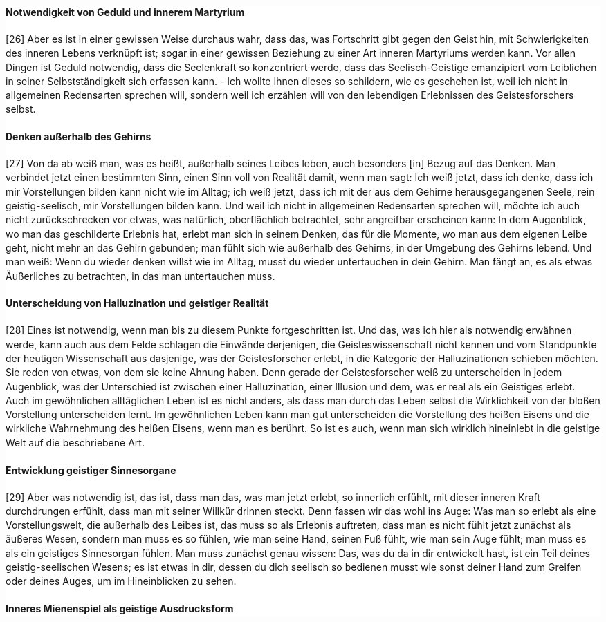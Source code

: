 #### Notwendigkeit von Geduld und innerem Martyrium

[26] Aber es ist in einer gewissen Weise durchaus wahr, dass das, was Fortschritt gibt gegen den Geist hin, mit Schwierigkeiten des inneren Lebens verknüpft ist; sogar in einer gewissen Beziehung zu einer Art inneren Martyriums werden kann. Vor allen Dingen ist Geduld notwendig, dass die Seelenkraft so konzentriert werde, dass das Seelisch-Geistige emanzipiert vom Leiblichen in seiner Selbstständigkeit sich erfassen kann. - Ich wollte Ihnen dieses so schildern, wie es geschehen ist, weil ich nicht in allgemeinen Redensarten sprechen will, sondern weil ich erzählen will von den lebendigen Erlebnissen des Geistesforschers selbst.

#### Denken außerhalb des Gehirns

[27] Von da ab weiß man, was es heißt, außerhalb seines Leibes leben, auch besonders [in] Bezug auf das Denken. Man verbindet jetzt einen bestimmten Sinn, einen Sinn voll von Realität damit, wenn man sagt: Ich weiß jetzt, dass ich denke, dass ich mir Vorstellungen bilden kann nicht wie im Alltag; ich weiß jetzt, dass ich mit der aus dem Gehirne herausgegangenen Seele, rein geistig-seelisch, mir Vorstellungen bilden kann. Und weil ich nicht in allgemeinen Redensarten sprechen will, möchte ich auch nicht zurückschrecken vor etwas, was natürlich, oberflächlich betrachtet, sehr angreifbar erscheinen kann: In dem Augenblick, wo man das geschilderte Erlebnis hat, erlebt man sich in seinem Denken, das für die Momente, wo man aus dem eigenen Leibe geht, nicht mehr an das Gehirn gebunden; man fühlt sich wie außerhalb des Gehirns, in der Umgebung des Gehirns lebend. Und man weiß: Wenn du wieder denken willst wie im Alltag, musst du wieder untertauchen in dein Gehirn. Man fängt an, es als etwas Äußerliches zu betrachten, in das man untertauchen muss.

#### Unterscheidung von Halluzination und geistiger Realität

[28] Eines ist notwendig, wenn man bis zu diesem Punkte fortgeschritten ist. Und das, was ich hier als notwendig erwähnen werde, kann auch aus dem Felde schlagen die Einwände derjenigen, die Geisteswissenschaft nicht kennen und vom Standpunkte der heutigen Wissenschaft aus dasjenige, was der Geistesforscher erlebt, in die Kategorie der Halluzinationen schieben möchten. Sie reden von etwas, von dem sie keine Ahnung haben. Denn gerade der Geistesforscher weiß zu unterscheiden in jedem Augenblick, was der Unterschied ist zwischen einer Halluzination, einer Illusion und dem, was er real als ein Geistiges erlebt. Auch im gewöhnlichen alltäglichen Leben ist es nicht anders, als dass man durch das Leben selbst die Wirklichkeit von der bloßen Vorstellung unterscheiden lernt. Im gewöhnlichen Leben kann man gut unterscheiden die Vorstellung des heißen Eisens und die wirkliche Wahrnehmung des heißen Eisens, wenn man es berührt. So ist es auch, wenn man sich wirklich hineinlebt in die geistige Welt auf die beschriebene Art.

#### Entwicklung geistiger Sinnesorgane

[29] Aber was notwendig ist, das ist, dass man das, was man jetzt erlebt, so innerlich erfühlt, mit dieser inneren Kraft durchdrungen erfühlt, dass man mit seiner Willkür drinnen steckt. Denn fassen wir das wohl ins Auge: Was man so erlebt als eine Vorstellungswelt, die außerhalb des Leibes ist, das muss so als Erlebnis auftreten, dass man es nicht fühlt jetzt zunächst als äußeres Wesen, sondern man muss es so fühlen, wie man seine Hand, seinen Fuß fühlt, wie man sein Auge fühlt; man muss es als ein geistiges Sinnesorgan fühlen. Man muss zunächst genau wissen: Das, was du da in dir entwickelt hast, ist ein Teil deines geistig-seelischen Wesens; es ist etwas in dir, dessen du dich seelisch so bedienen musst wie sonst deiner Hand zum Greifen oder deines Auges, um im Hineinblicken zu sehen.

#### Inneres Mienenspiel als geistige Ausdrucksform
